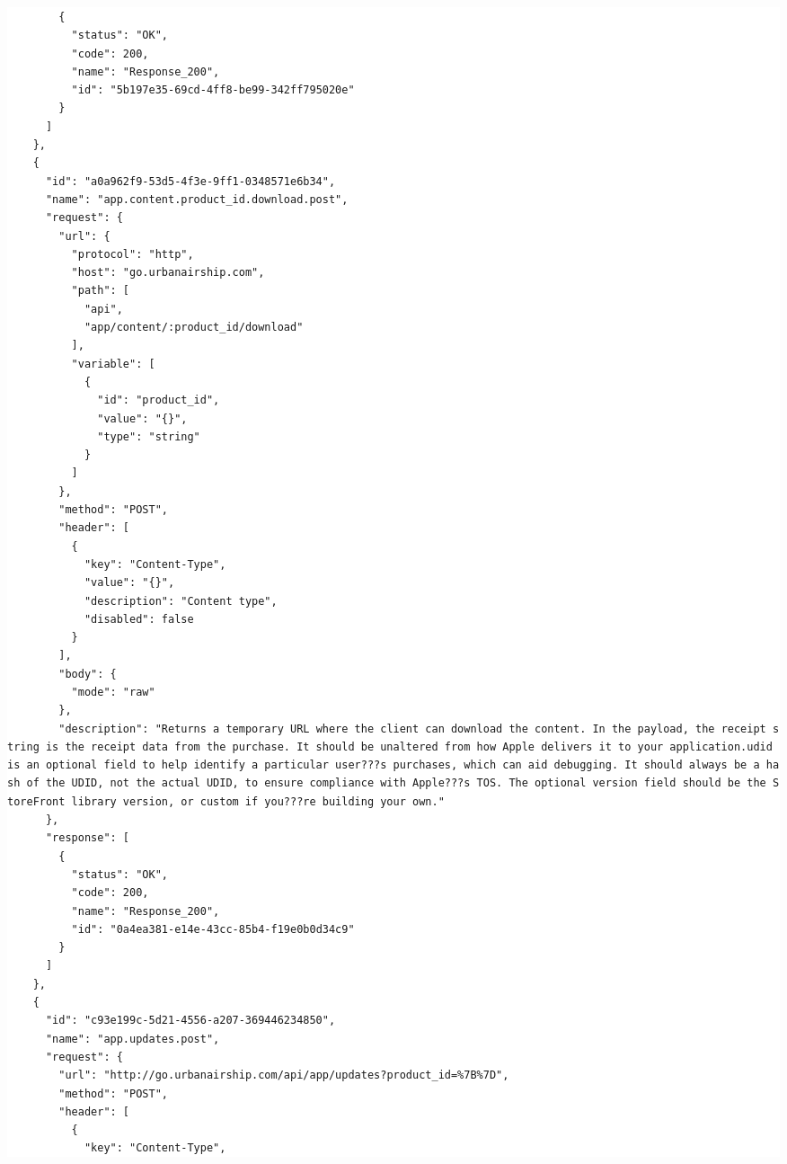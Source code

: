             {
              "status": "OK",
              "code": 200,
              "name": "Response_200",
              "id": "5b197e35-69cd-4ff8-be99-342ff795020e"
            }
          ]
        },
        {
          "id": "a0a962f9-53d5-4f3e-9ff1-0348571e6b34",
          "name": "app.content.product_id.download.post",
          "request": {
            "url": {
              "protocol": "http",
              "host": "go.urbanairship.com",
              "path": [
                "api",
                "app/content/:product_id/download"
              ],
              "variable": [
                {
                  "id": "product_id",
                  "value": "{}",
                  "type": "string"
                }
              ]
            },
            "method": "POST",
            "header": [
              {
                "key": "Content-Type",
                "value": "{}",
                "description": "Content type",
                "disabled": false
              }
            ],
            "body": {
              "mode": "raw"
            },
            "description": "Returns a temporary URL where the client can download the content. In the payload, the receipt string is the receipt data from the purchase. It should be unaltered from how Apple delivers it to your application.udid is an optional field to help identify a particular user???s purchases, which can aid debugging. It should always be a hash of the UDID, not the actual UDID, to ensure compliance with Apple???s TOS. The optional version field should be the StoreFront library version, or custom if you???re building your own."
          },
          "response": [
            {
              "status": "OK",
              "code": 200,
              "name": "Response_200",
              "id": "0a4ea381-e14e-43cc-85b4-f19e0b0d34c9"
            }
          ]
        },
        {
          "id": "c93e199c-5d21-4556-a207-369446234850",
          "name": "app.updates.post",
          "request": {
            "url": "http://go.urbanairship.com/api/app/updates?product_id=%7B%7D",
            "method": "POST",
            "header": [
              {
                "key": "Content-Type",